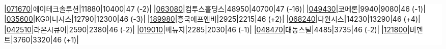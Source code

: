 |[071670](https://finance.daum.net/quotes/A071670)|에이테크솔루션|11880|10400|47 (-2)|
|[063080](https://finance.daum.net/quotes/A063080)|컴투스홀딩스|48950|40700|47 (-16)|
|[049430](https://finance.daum.net/quotes/A049430)|코메론|9940|9080|46 (-1)|
|[035600](https://finance.daum.net/quotes/A035600)|KG이니시스|12790|12300|46 (-3)|
|[189980](https://finance.daum.net/quotes/A189980)|흥국에프엔비|2925|2215|46 (+2)|
|[068240](https://finance.daum.net/quotes/A068240)|다원시스|14230|13290|46 (+4)|
|[042510](https://finance.daum.net/quotes/A042510)|라온시큐어|2590|2380|46 (-2)|
|[019010](https://finance.daum.net/quotes/A019010)|베뉴지|2285|2030|46 (-1)|
|[048470](https://finance.daum.net/quotes/A048470)|대동스틸|4485|3735|46 (-2)|
|[121800](https://finance.daum.net/quotes/A121800)|비덴트|3760|3320|46 (+1)|
